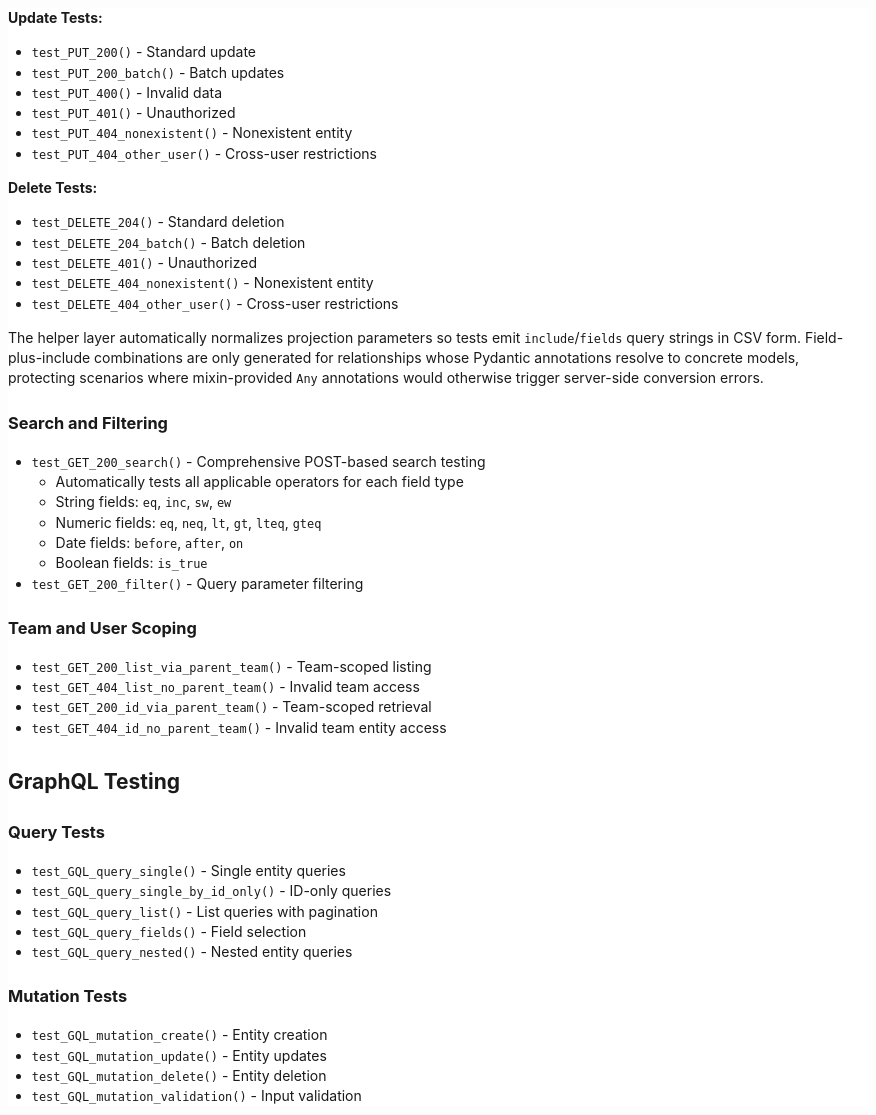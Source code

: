 **Update Tests:**
- `test_PUT_200()` - Standard update
- `test_PUT_200_batch()` - Batch updates
- `test_PUT_400()` - Invalid data
- `test_PUT_401()` - Unauthorized
- `test_PUT_404_nonexistent()` - Nonexistent entity
- `test_PUT_404_other_user()` - Cross-user restrictions

**Delete Tests:**
- `test_DELETE_204()` - Standard deletion
- `test_DELETE_204_batch()` - Batch deletion
- `test_DELETE_401()` - Unauthorized
- `test_DELETE_404_nonexistent()` - Nonexistent entity
- `test_DELETE_404_other_user()` - Cross-user restrictions

The helper layer automatically normalizes projection parameters so tests emit `include`/`fields` query strings in CSV form. Field-plus-include combinations are only generated for relationships whose Pydantic annotations resolve to concrete models, protecting scenarios where mixin-provided `Any` annotations would otherwise trigger server-side conversion errors.

### Search and Filtering

- `test_GET_200_search()` - Comprehensive POST-based search testing
  - Automatically tests all applicable operators for each field type
  - String fields: `eq`, `inc`, `sw`, `ew`
  - Numeric fields: `eq`, `neq`, `lt`, `gt`, `lteq`, `gteq`
  - Date fields: `before`, `after`, `on`
  - Boolean fields: `is_true`
- `test_GET_200_filter()` - Query parameter filtering

### Team and User Scoping

- `test_GET_200_list_via_parent_team()` - Team-scoped listing
- `test_GET_404_list_no_parent_team()` - Invalid team access
- `test_GET_200_id_via_parent_team()` - Team-scoped retrieval
- `test_GET_404_id_no_parent_team()` - Invalid team entity access

## GraphQL Testing

### Query Tests

- `test_GQL_query_single()` - Single entity queries
- `test_GQL_query_single_by_id_only()` - ID-only queries
- `test_GQL_query_list()` - List queries with pagination
- `test_GQL_query_fields()` - Field selection
- `test_GQL_query_nested()` - Nested entity queries

### Mutation Tests

- `test_GQL_mutation_create()` - Entity creation
- `test_GQL_mutation_update()` - Entity updates
- `test_GQL_mutation_delete()` - Entity deletion
- `test_GQL_mutation_validation()` - Input validation
